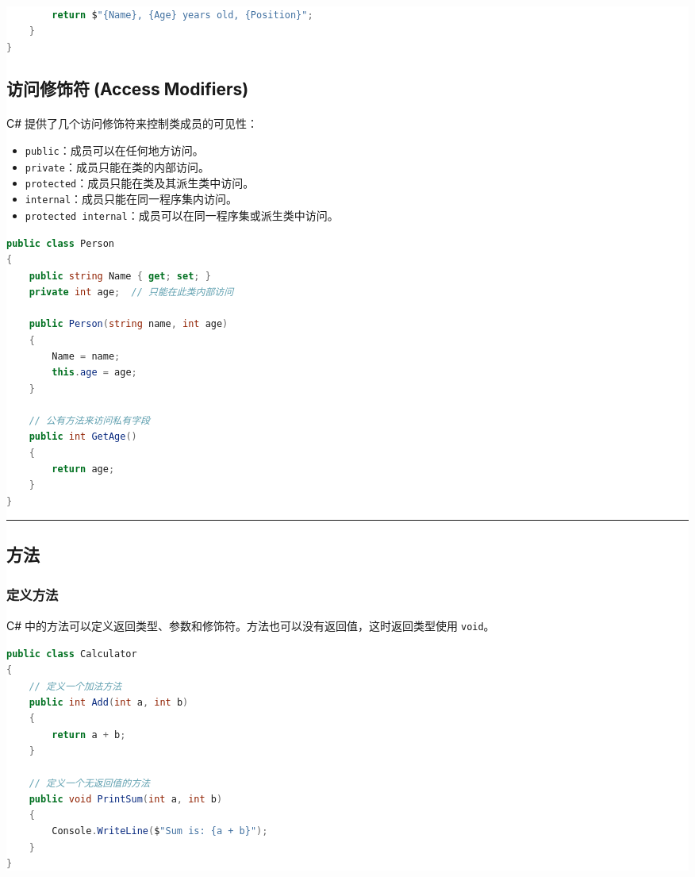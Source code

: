 ```csharp
        return $"{Name}, {Age} years old, {Position}";
    }
}
```

## 访问修饰符 (Access Modifiers)

C# 提供了几个访问修饰符来控制类成员的可见性：

- `public`：成员可以在任何地方访问。
- `private`：成员只能在类的内部访问。
- `protected`：成员只能在类及其派生类中访问。
- `internal`：成员只能在同一程序集内访问。
- `protected internal`：成员可以在同一程序集或派生类中访问。

```csharp
public class Person
{
    public string Name { get; set; }
    private int age;  // 只能在此类内部访问

    public Person(string name, int age)
    {
        Name = name;
        this.age = age;
    }

    // 公有方法来访问私有字段
    public int GetAge()
    {
        return age;
    }
}
```

---

## 方法

### 定义方法

C# 中的方法可以定义返回类型、参数和修饰符。方法也可以没有返回值，这时返回类型使用 `void`。

```csharp
public class Calculator
{
    // 定义一个加法方法
    public int Add(int a, int b)
    {
        return a + b;
    }

    // 定义一个无返回值的方法
    public void PrintSum(int a, int b)
    {
        Console.WriteLine($"Sum is: {a + b}");
    }
}
```
